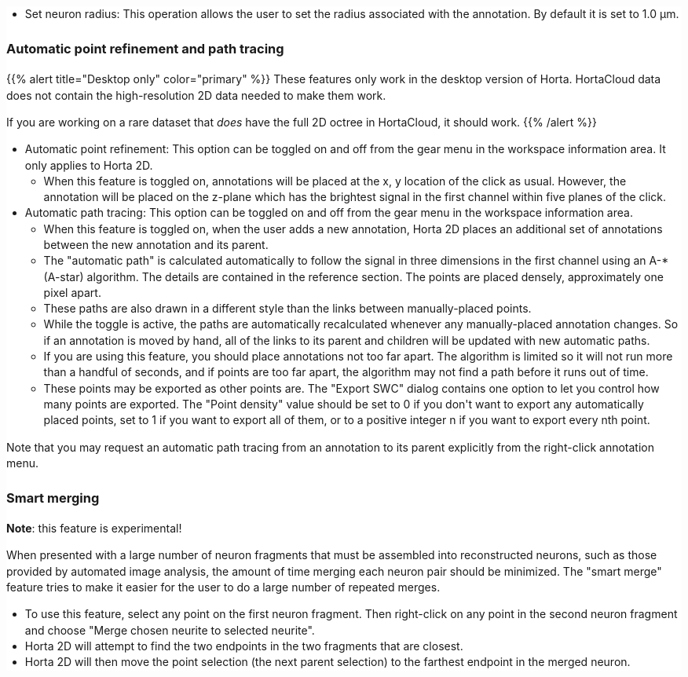 - Set neuron radius: This operation allows the user to set the radius associated with the annotation. By default it is set to 1.0 µm.

### Automatic point refinement and path tracing

{{% alert title="Desktop only" color="primary" %}}
These features only work in the desktop version of Horta. HortaCloud data does not contain the high-resolution 2D data needed to make them work.

If you are working on a rare dataset that _does_ have the full 2D octree in HortaCloud, it should work.
{{% /alert %}}

- Automatic point refinement: This option can be toggled on and off from the gear menu in the workspace information area. It only applies to Horta 2D.
    + When this feature is toggled on, annotations will be placed at the x, y location of the click as usual. However, the annotation will be placed on the z-plane which has the brightest signal in the first channel within five planes of the click. 
- Automatic path tracing: This option can be toggled on and off from the gear menu in the workspace information area. 
    + When this feature is toggled on, when the user adds a new annotation, Horta 2D places an additional set of annotations between the new annotation and its parent. 
    + The "automatic path" is calculated automatically to follow the signal in three dimensions in the first channel using an A-* (A-star) algorithm. The details are contained in the reference section. The points are placed densely, approximately one pixel apart. 
    + These paths are also drawn in a different style than the links between manually-placed points. 
    + While the toggle is active, the paths are automatically recalculated whenever any manually-placed annotation changes. So if an annotation is moved by hand, all of the links to its parent and children will be updated with new automatic paths. 
    + If you are using this feature, you should place annotations not too far apart. The algorithm is limited so it will not run more than a handful of seconds, and if points are too far apart, the algorithm may not find a path before it runs out of time. 
    + These points may be exported as other points are. The "Export SWC" dialog contains one option to let you control how many points are exported. The "Point density" value should be set to 0 if you don't want to export any automatically placed points, set to 1 if you want to export all of them, or to a positive integer n if you want to export every nth point.

Note that you may request an automatic path tracing from an annotation to its parent explicitly from the right-click annotation menu.

### Smart merging

**Note**: this feature is experimental!

When presented with a large number of neuron fragments that must be assembled into reconstructed neurons, such as those provided by automated image analysis, the amount of time merging each neuron pair should be minimized. The "smart merge" feature tries to make it easier for the user to do a large number of repeated merges. 

- To use this feature, select any point on the first neuron fragment. Then right-click on any point in the second neuron fragment and choose "Merge chosen neurite to selected neurite". 
- Horta 2D will attempt to find the two endpoints in the two fragments that are closest. 
- Horta 2D will then move the point selection (the next parent selection) to the farthest endpoint in the merged neuron.
